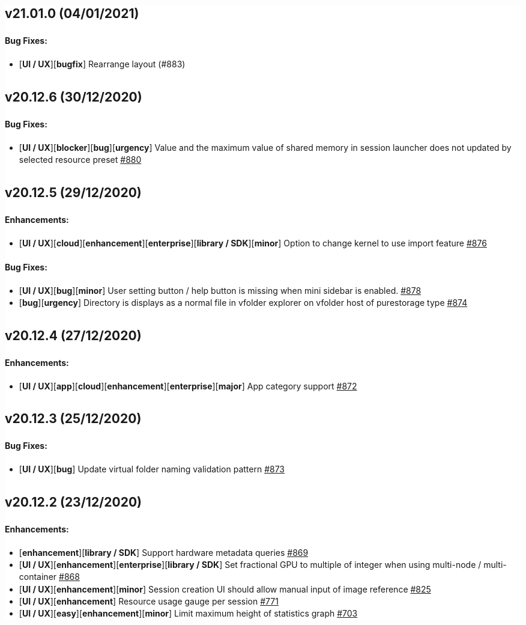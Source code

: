 
## v21.01.0 (04/01/2021)

#### Bug Fixes:

- [**UI / UX**][**bugfix**] Rearrange layout (#883)


## v20.12.6 (30/12/2020)

#### Bug Fixes:

- [**UI / UX**][**blocker**][**bug**][**urgency**] Value and the maximum value of shared memory in session launcher does not updated by selected resource preset [#880](https://github.com/lablup/backend.ai-console/issues/880)


## v20.12.5 (29/12/2020)

#### Enhancements:

- [**UI / UX**][**cloud**][**enhancement**][**enterprise**][**library / SDK**][**minor**] Option to change kernel to use import feature [#876](https://github.com/lablup/backend.ai-console/issues/876)

#### Bug Fixes:

- [**UI / UX**][**bug**][**minor**] User setting button / help button is missing when mini sidebar is enabled. [#878](https://github.com/lablup/backend.ai-console/issues/878)
- [**bug**][**urgency**] Directory is displays as a normal file in vfolder explorer on vfolder host of purestorage type [#874](https://github.com/lablup/backend.ai-console/issues/874)


## v20.12.4 (27/12/2020)

#### Enhancements:

- [**UI / UX**][**app**][**cloud**][**enhancement**][**enterprise**][**major**] App category support [#872](https://github.com/lablup/backend.ai-console/issues/872)


## v20.12.3 (25/12/2020)

#### Bug Fixes:

- [**UI / UX**][**bug**] Update virtual folder naming validation pattern [#873](https://github.com/lablup/backend.ai-console/issues/873)


## v20.12.2 (23/12/2020)

#### Enhancements:

- [**enhancement**][**library / SDK**] Support hardware metadata queries [#869](https://github.com/lablup/backend.ai-console/issues/869)
- [**UI / UX**][**enhancement**][**enterprise**][**library / SDK**] Set fractional GPU to multiple of integer when using multi-node / multi-container [#868](https://github.com/lablup/backend.ai-console/issues/868)
- [**UI / UX**][**enhancement**][**minor**] Session creation UI should allow manual input of image reference [#825](https://github.com/lablup/backend.ai-console/issues/825)
- [**UI / UX**][**enhancement**] Resource usage gauge per session [#771](https://github.com/lablup/backend.ai-console/issues/771)
- [**UI / UX**][**easy**][**enhancement**][**minor**] Limit maximum height of statistics graph [#703](https://github.com/lablup/backend.ai-console/issues/703)
